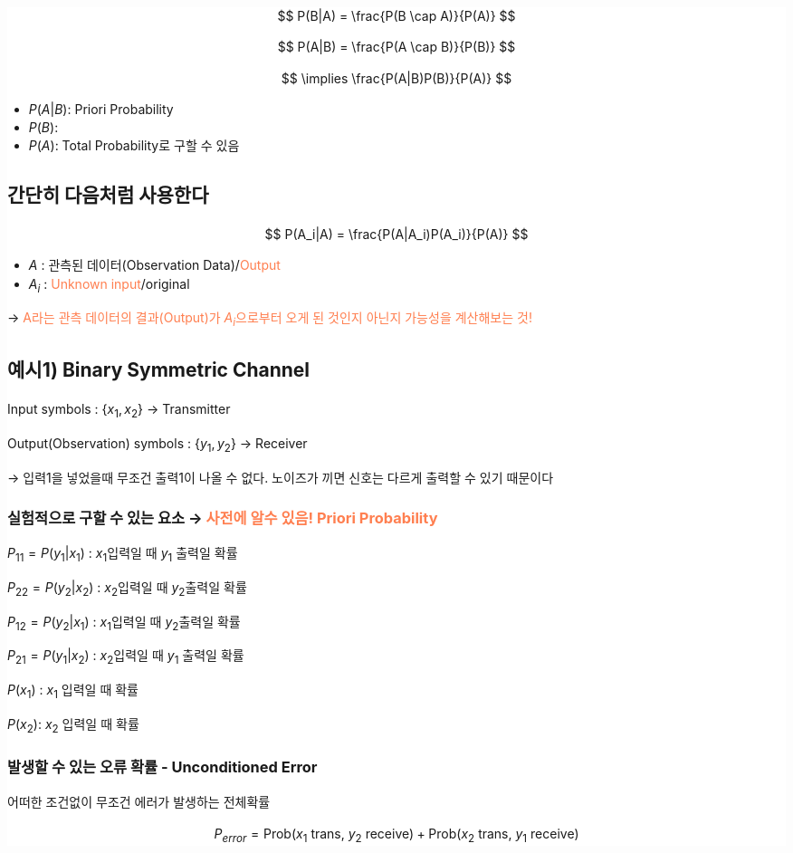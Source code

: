 $$
P(B|A) = \frac{P(B \cap A)}{P(A)}
$$

$$
P(A|B) = \frac{P(A \cap B)}{P(B)}
$$

$$
\implies \frac{P(A|B)P(B)}{P(A)}
$$

- $P(A|B)$: Priori Probability
- $P(B)$:
- $P(A)$: Total Probability로 구할 수 있음

## 간단히 다음처럼 사용한다

$$
P(A_i|A) = \frac{P(A|A_i)P(A_i)}{P(A)}
$$

- $A$ : 관측된 데이터(Observation Data)/<span style='color:coral'>Output</span>
- $A_i$ : <span style='color:coral'>Unknown input</span>/original

→ <span style='color:coral'>A라는 관측 데이터의 결과(Output)가 $A_i$으로부터 오게 된 것인지 아닌지 가능성을 계산해보는 것!</span>

## 예시1) Binary Symmetric Channel

Input symbols : $\{x_1, x_2\}$ → Transmitter

Output(Observation) symbols : $\{y_1, y_2\}$ → Receiver

→ 입력1을 넣었을때 무조건 출력1이 나올 수 없다. 노이즈가 끼면 신호는 다르게 출력할 수 있기 때문이다

### 실험적으로 구할 수 있는 요소 → <span style='color:coral'>사전에 알수 있음! Priori Probability</span>

$P_{11}=P(y_1|x_1)$ : $x_1$입력일 때 $y_1$ 출력일 확률

$P_{22} = P(y_2|x_2)$ : $x_2$입력일 때 $y_2$출력일 확률

$P_{12} = P(y_2|x_1)$  : $x_1$입력일 때 $y_2$출력일 확률

$P_{21} = P(y_1|x_2)$ : $x_2$입력일 때 $y_1$ 출력일 확률

$P(x_1)$ : $x_1$ 입력일 때 확률

$P(x_2):$ $x_2$ 입력일 때 확률

### 발생할 수 있는 오류 확률 - Unconditioned Error

어떠한 조건없이 무조건 에러가 발생하는 전체확률

$$
P_{error} = \text{Prob}(x_1 \ \text{trans},\  y_2 \ \text{receive}) + \text{Prob}(x_2 \ \text{trans},\  y_1 \ \text{receive})
$$
